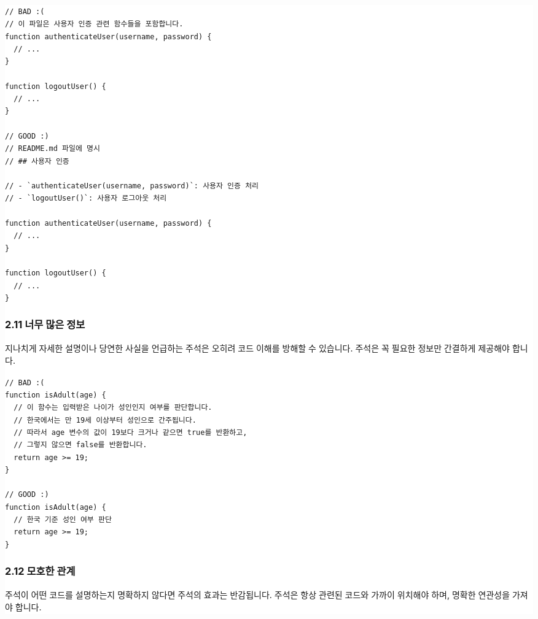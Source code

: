 ```tsx
// BAD :(
// 이 파일은 사용자 인증 관련 함수들을 포함합니다.
function authenticateUser(username, password) {
  // ...
}

function logoutUser() {
  // ...
}

// GOOD :)
// README.md 파일에 명시
// ## 사용자 인증

// - `authenticateUser(username, password)`: 사용자 인증 처리
// - `logoutUser()`: 사용자 로그아웃 처리

function authenticateUser(username, password) {
  // ...
}

function logoutUser() {
  // ...
}

```

### 2.11 너무 많은 정보

지나치게 자세한 설명이나 당연한 사실을 언급하는 주석은 오히려 코드 이해를 방해할 수 있습니다. 주석은 꼭 필요한 정보만 간결하게 제공해야 합니다.

```tsx
// BAD :(
function isAdult(age) {
  // 이 함수는 입력받은 나이가 성인인지 여부를 판단합니다.
  // 한국에서는 만 19세 이상부터 성인으로 간주됩니다.
  // 따라서 age 변수의 값이 19보다 크거나 같으면 true를 반환하고,
  // 그렇지 않으면 false를 반환합니다.
  return age >= 19;
}

// GOOD :)
function isAdult(age) {
  // 한국 기준 성인 여부 판단
  return age >= 19;
}

```

### 2.12 모호한 관계

주석이 어떤 코드를 설명하는지 명확하지 않다면 주석의 효과는 반감됩니다. 주석은 항상 관련된 코드와 가까이 위치해야 하며, 명확한 연관성을 가져야 합니다.
